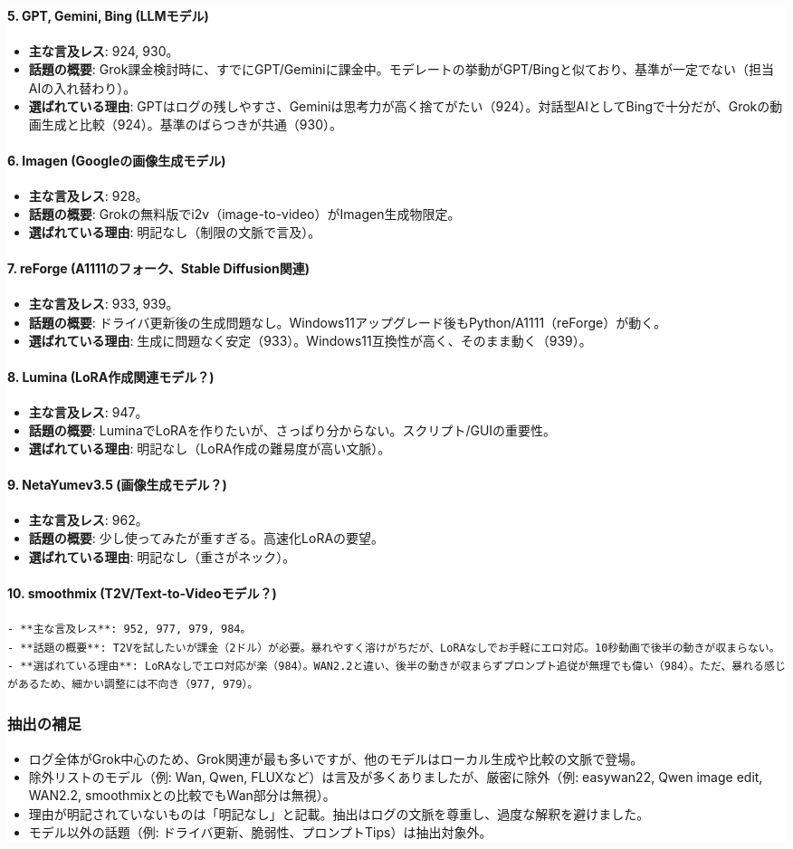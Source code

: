 #### 5. GPT, Gemini, Bing (LLMモデル)
   - **主な言及レス**: 924, 930。
   - **話題の概要**: Grok課金検討時に、すでにGPT/Geminiに課金中。モデレートの挙動がGPT/Bingと似ており、基準が一定でない（担当AIの入れ替わり）。
   - **選ばれている理由**: GPTはログの残しやすさ、Geminiは思考力が高く捨てがたい（924）。対話型AIとしてBingで十分だが、Grokの動画生成と比較（924）。基準のばらつきが共通（930）。

#### 6. Imagen (Googleの画像生成モデル)
   - **主な言及レス**: 928。
   - **話題の概要**: Grokの無料版でi2v（image-to-video）がImagen生成物限定。
   - **選ばれている理由**: 明記なし（制限の文脈で言及）。

#### 7. reForge (A1111のフォーク、Stable Diffusion関連)
   - **主な言及レス**: 933, 939。
   - **話題の概要**: ドライバ更新後の生成問題なし。Windows11アップグレード後もPython/A1111（reForge）が動く。
   - **選ばれている理由**: 生成に問題なく安定（933）。Windows11互換性が高く、そのまま動く（939）。

#### 8. Lumina (LoRA作成関連モデル？)
   - **主な言及レス**: 947。
   - **話題の概要**: LuminaでLoRAを作りたいが、さっぱり分からない。スクリプト/GUIの重要性。
   - **選ばれている理由**: 明記なし（LoRA作成の難易度が高い文脈）。

#### 9. NetaYumev3.5 (画像生成モデル？)
   - **主な言及レス**: 962。
   - **話題の概要**: 少し使ってみたが重すぎる。高速化LoRAの要望。
   - **選ばれている理由**: 明記なし（重さがネック）。

#### 10. smoothmix (T2V/Text-to-Videoモデル？)
    - **主な言及レス**: 952, 977, 979, 984。
    - **話題の概要**: T2Vを試したいが課金（2ドル）が必要。暴れやすく溶けがちだが、LoRAなしでお手軽にエロ対応。10秒動画で後半の動きが収まらない。
    - **選ばれている理由**: LoRAなしでエロ対応が楽（984）。WAN2.2と違い、後半の動きが収まらずプロンプト追従が無理でも偉い（984）。ただ、暴れる感じがあるため、細かい調整には不向き（977, 979）。

### 抽出の補足
- ログ全体がGrok中心のため、Grok関連が最も多いですが、他のモデルはローカル生成や比較の文脈で登場。
- 除外リストのモデル（例: Wan, Qwen, FLUXなど）は言及が多くありましたが、厳密に除外（例: easywan22, Qwen image edit, WAN2.2, smoothmixとの比較でもWan部分は無視）。
- 理由が明記されていないものは「明記なし」と記載。抽出はログの文脈を尊重し、過度な解釈を避けました。
- モデル以外の話題（例: ドライバ更新、脆弱性、プロンプトTips）は抽出対象外。
